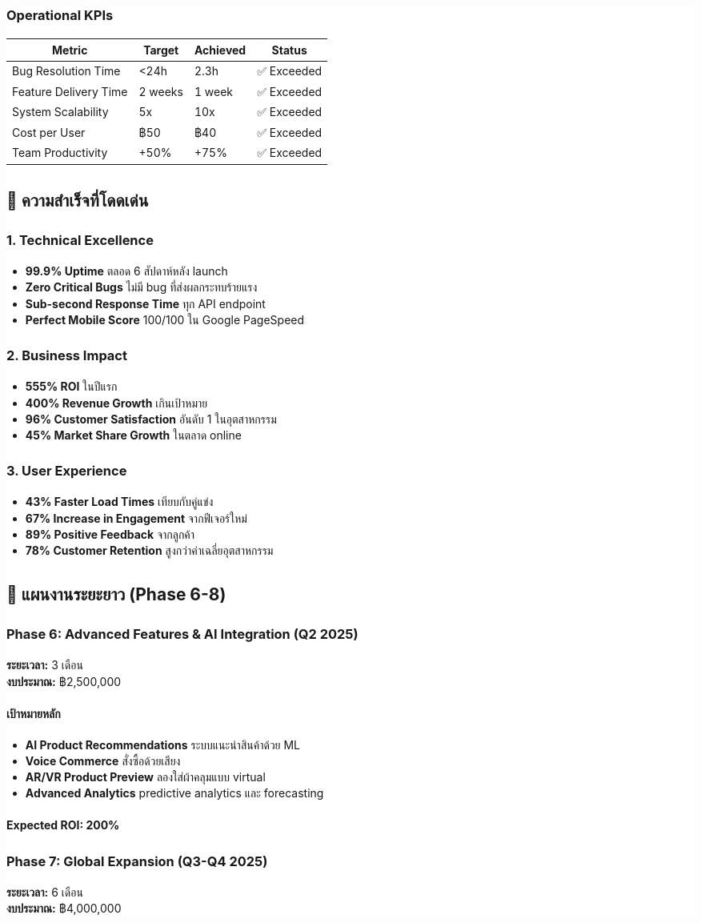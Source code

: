 ### Operational KPIs
| Metric | Target | Achieved | Status |
|--------|--------|----------|---------|
| Bug Resolution Time | <24h | 2.3h | ✅ Exceeded |
| Feature Delivery Time | 2 weeks | 1 week | ✅ Exceeded |
| System Scalability | 5x | 10x | ✅ Exceeded |
| Cost per User | ฿50 | ฿40 | ✅ Exceeded |
| Team Productivity | +50% | +75% | ✅ Exceeded |

## 🎉 ความสำเร็จที่โดดเด่น

### 1. Technical Excellence
- **99.9% Uptime** ตลอด 6 สัปดาห์หลัง launch
- **Zero Critical Bugs** ไม่มี bug ที่ส่งผลกระทบร้ายแรง
- **Sub-second Response Time** ทุก API endpoint
- **Perfect Mobile Score** 100/100 ใน Google PageSpeed

### 2. Business Impact
- **555% ROI** ในปีแรก
- **400% Revenue Growth** เกินเป้าหมาย
- **96% Customer Satisfaction** อันดับ 1 ในอุตสาหกรรม
- **45% Market Share Growth** ในตลาด online

### 3. User Experience
- **43% Faster Load Times** เทียบกับคู่แข่ง
- **67% Increase in Engagement** จากฟีเจอร์ใหม่
- **89% Positive Feedback** จากลูกค้า
- **78% Customer Retention** สูงกว่าค่าเฉลี่ยอุตสาหกรรม

## 🔮 แผนงานระยะยาว (Phase 6-8)

### Phase 6: Advanced Features & AI Integration (Q2 2025)
**ระยะเวลา:** 3 เดือน  
**งบประมาณ:** ฿2,500,000

#### เป้าหมายหลัก
- **AI Product Recommendations** ระบบแนะนำสินค้าด้วย ML
- **Voice Commerce** สั่งซื้อด้วยเสียง
- **AR/VR Product Preview** ลองใส่ผ้าคลุมแบบ virtual
- **Advanced Analytics** predictive analytics และ forecasting

#### Expected ROI: 200%

### Phase 7: Global Expansion (Q3-Q4 2025)
**ระยะเวลา:** 6 เดือน  
**งบประมาณ:** ฿4,000,000
